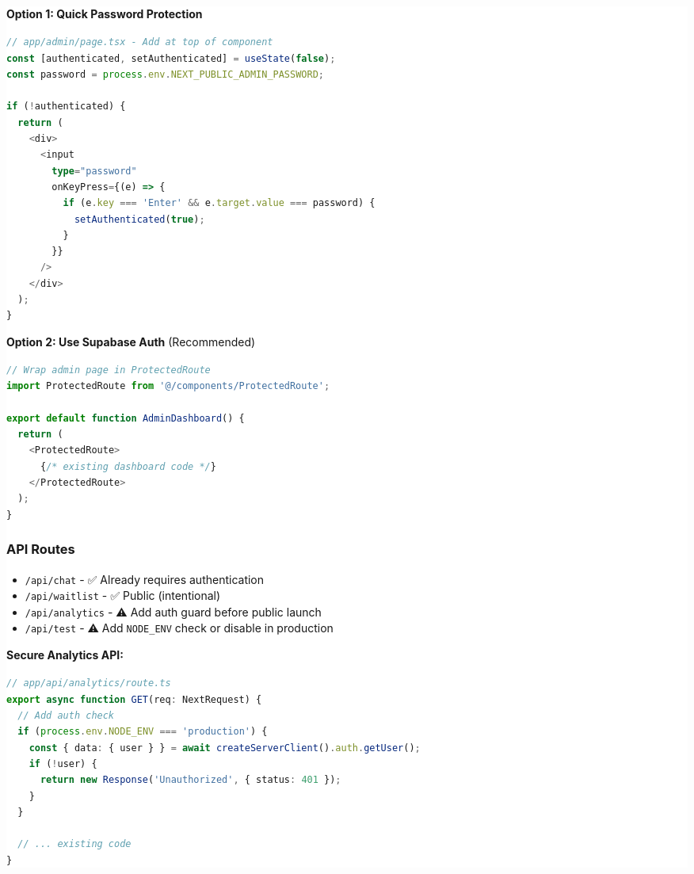**Option 1: Quick Password Protection**
```typescript
// app/admin/page.tsx - Add at top of component
const [authenticated, setAuthenticated] = useState(false);
const password = process.env.NEXT_PUBLIC_ADMIN_PASSWORD;

if (!authenticated) {
  return (
    <div>
      <input
        type="password"
        onKeyPress={(e) => {
          if (e.key === 'Enter' && e.target.value === password) {
            setAuthenticated(true);
          }
        }}
      />
    </div>
  );
}
```

**Option 2: Use Supabase Auth** (Recommended)
```typescript
// Wrap admin page in ProtectedRoute
import ProtectedRoute from '@/components/ProtectedRoute';

export default function AdminDashboard() {
  return (
    <ProtectedRoute>
      {/* existing dashboard code */}
    </ProtectedRoute>
  );
}
```

### API Routes
- `/api/chat` - ✅ Already requires authentication
- `/api/waitlist` - ✅ Public (intentional)
- `/api/analytics` - ⚠️ Add auth guard before public launch
- `/api/test` - ⚠️ Add `NODE_ENV` check or disable in production

**Secure Analytics API:**
```typescript
// app/api/analytics/route.ts
export async function GET(req: NextRequest) {
  // Add auth check
  if (process.env.NODE_ENV === 'production') {
    const { data: { user } } = await createServerClient().auth.getUser();
    if (!user) {
      return new Response('Unauthorized', { status: 401 });
    }
  }

  // ... existing code
}
```
